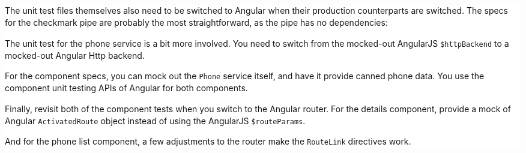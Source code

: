 <code-example path="upgrade-phonecat-2-hybrid/karma.conf.ajs.js" region="html" header="karma.conf.js"></code-example>

The unit test files themselves also need to be switched to Angular when their production counterparts are switched.
The specs for the checkmark pipe are probably the most straightforward, as the pipe has no dependencies:

<code-example path="upgrade-phonecat-2-hybrid/app/core/checkmark/checkmark.pipe.spec.ts" header="app/core/checkmark/checkmark.pipe.spec.ts"></code-example>

The unit test for the phone service is a bit more involved.
You need to switch from the mocked-out AngularJS `$httpBackend` to a mocked-out Angular Http backend.

<code-example path="upgrade-phonecat-2-hybrid/app/core/phone/phone.service.spec.ts" header="app/core/phone/phone.service.spec.ts"></code-example>

For the component specs, you can mock out the `Phone` service itself, and have it provide canned phone data.
You use the component unit testing APIs of Angular for both components.

<code-example path="upgrade-phonecat-2-hybrid/app/phone-detail/phone-detail.component.spec.ts" header="app/phone-detail/phone-detail.component.spec.ts"></code-example>

<code-example path="upgrade-phonecat-2-hybrid/app/phone-list/phone-list.component.spec.ts" header="app/phone-list/phone-list.component.spec.ts"></code-example>

Finally, revisit both of the component tests when you switch to the Angular router.
For the details component, provide a mock of Angular `ActivatedRoute` object instead of using the AngularJS `$routeParams`.

<code-example path="upgrade-phonecat-3-final/app/phone-detail/phone-detail.component.spec.ts" region="activatedroute" header="app/phone-detail/phone-detail.component.spec.ts"></code-example>

And for the phone list component, a few adjustments to the router make the `RouteLink` directives work.

<code-example path="upgrade-phonecat-3-final/app/phone-list/phone-list.component.spec.ts" region="routestuff" header="app/phone-list/phone-list.component.spec.ts"></code-example>



[AioApiCoreNgzone]: api/core/NgZone "NgZone | Core - API | Angular"
[AioApiCoreOnchanges]: api/core/OnChanges "OnChanges | Core - API | Angular"

[AioGuideAnimations]: guide/animations "Introduction to Angular animations | Angular"
[AioGuideAotCompiler]: guide/aot-compiler "Ahead-of-time (AOT) compilation | Angular"
[AioGuideBuiltInDirectives]: guide/built-in-directives "Built-in directives | Angular"
[AioGuideDependencyInjection]: guide/dependency-injection "Dependency injection in Angular | Angular"
[AioGuideDependencyInjectionProvidersFactoryProviders]: guide/dependency-injection-providers#factory-providers "Using factory providers - Dependency providers | Angular"
[AioGuideGlossaryLazyLoading]: guide/glossary#lazy-loading "lazy loading - Glossary | Angular"
[AioGuideHierarchicalDependencyInjection]: guide/hierarchical-dependency-injection "Hierarchical injectors | Angular"
[AioGuideLifecycleHooks]: guide/lifecycle-hooks "Lifecycle hooks | Angular"
[AioGuideNgmodules]: guide/ngmodules "NgModules | Angular"
[AioGuideRouter]: guide/router "Common Routing Tasks | Angular"
[AioGuideTypescriptConfiguration]: guide/typescript-configuration "TypeScript configuration | Angular"
[AioGuideUpgradeBootstrappingHybridApplications]: guide/upgrade#bootstrapping-hybrid-applications "Bootstrapping hybrid applications - Upgrading from AngularJS to Angular | Angular"
[AioGuideUpgradeFollowTheAngularStyleguide]: guide/upgrade#follow-the-angular-styleguide "Follow the AngularJS Style Guide - Upgrading from AngularJS to Angular | Angular"
[AioGuideUpgradeMakingAngularjsDependenciesInjectableToAngular]: guide/upgrade#making-angularjs-dependencies-injectable-to-angular "Making AngularJS Dependencies Injectable to Angular - Upgrading from AngularJS to Angular | Angular"
[AioGuideUpgradePreparation]: guide/upgrade#preparation "Preparation - Upgrading from AngularJS to Angular | Angular"
[AioGuideUpgradeUpgradingWithNgupgrade]: guide/upgrade#upgrading-with-ngupgrade "Upgrading with ngUpgrade - Upgrading from AngularJS to Angular | Angular"
[AioGuideUpgradeUsingComponentDirectives]: guide/upgrade#using-component-directives "Using Component Directives - Upgrading from AngularJS to Angular | Angular"
[AioGuideUpgradeSetup]: guide/upgrade-setup "Setup for upgrading from AngularJS | Angular"



[AngularBlogFindingAPathForwardWithAngularjs7e186fdd4429]: https://blog.angular.io/finding-a-path-forward-with-angularjs-7e186fdd4429 "Finding a Path Forward with AngularJS | Angular Blog"

[AngularjsDocsApiNgFunctionAngularBootstrap]: https://docs.angularjs.org/api/ng/function/angular.bootstrap "angular.bootstrap | API | AngularJS"
[AngularjsDocsApiNgTypeAngularModule]: https://docs.angularjs.org/api/ng/type/angular.Module "angular.Module | API | AngularJS"
[AngularjsDocsApiNgTypeAngularModuleComponent]: https://docs.angularjs.org/api/ng/type/angular.Module#component "component(name, options); - angular.Module | API | AngularJS"
[AngularjsDocsApiNgrouteDirectiveNgview]: https://docs.angularjs.org/api/ngRoute/directive/ngView "ngView | API | AngularJS"
[AngularjsDocsApiNgrouteProviderRouteprovider]: https://docs.angularjs.org/api/ngRoute/provider/$routeProvider "$routeProvider | API | AngularJS"
[AngularjsDocsApiNgServiceLocation]: https://docs.angularjs.org/api/ng/service/$location "$location | API | AngularJS"
[AngularjsDocsTutorial]: https://docs.angularjs.org/tutorial "PhoneCat Tutorial App | Tutorial | AngularJS"

[BrowserifyMain]: http://browserify.org "Browserify"

[GithubAngularAngularIssues35989]: https://github.com/angular/angular/issues/35989 "Issue 35989: docs(upgrade): correctly document how to use AOT compilation for hybrid apps | angular/angular | GitHub"
[GithubAngularAngularIssues38366]: https://github.com/angular/angular/issues/38366 " Issue 38366: RFC: Ivy Library Distribution| angular/angular | GitHub"

[GithubAngularAngularPhonecat]: https://github.com/angular/angular-phonecat "angular/angular-phonecat | GitHub"

[GithubAngularAngularPhonecatCommits15Snapshot]: https://github.com/angular/angular-phonecat/commits/1.5-snapshot "angular/angular-phonecat v1.5 | GitHub"
[GithubAngularQuickstart]: https://github.com/angular/quickstart "angular/quickstart | GitHub"
[GithubJohnpapaAngularStyleguideBlobPrimaryA1ReadmeMd]: https://github.com/johnpapa/angular-styleguide/blob/master/a1/README.md "Angular 1 Style Guide | johnpapa/angular-styleguide | GitHub"
[GithubJohnpapaAngularStyleguideBlobPrimaryA1ReadmeMdFoldersByFeatureStructure]: https://github.com/johnpapa/angular-styleguide/blob/master/a1/README.md#folders-by-feature-structure "Folders-by-Feature Structure - Angular 1 Style Guide | johnpapa/angular-styleguide | GitHub"
[GithubJohnpapaAngularStyleguideBlobPrimaryA1ReadmeMdModularity]: https://github.com/johnpapa/angular-styleguide/blob/master/a1/README.md#modularity "Modularity - Angular 1 Style Guide | johnpapa/angular-styleguide | GitHub"
[GithubJohnpapaAngularStyleguideBlobPrimaryA1ReadmeMdOrganizingTests]: https://github.com/johnpapa/angular-styleguide/blob/master/a1/README.md#organizing-tests "Organizing Tests - Angular 1 Style Guide | johnpapa/angular-styleguide | GitHub"
[GithubJohnpapaAngularStyleguideBlobPrimaryA1ReadmeMdSingleResponsibility]: https://github.com/johnpapa/angular-styleguide/blob/master/a1/README.md#single-responsibility "Single Responsibility - Angular 1 Style Guide | johnpapa/angular-styleguide | GitHub"
[GithubMgechevAngularUmdBundle]: https://github.com/mgechev/angular-umd-bundle "UMD Angular bundle | mgechev/angular-umd-bundle | GitHub"
[GithubMicrosoftTypescriptWikiWhatsNewInTypescriptSupportForUmdModuleDefinitions]: https://github.com/Microsoft/TypeScript/wiki/What's-new-in-TypeScript#support-for-umd-module-definitions "Support for UMD module definitions - What's new in TypeScript | microsoft/TypeScript | GitHub"
[GithubSystemjsSystemjs]: https://github.com/systemjs/systemjs "systemjs/systemjs | GitHub"
[GithubWebpackMain]: https://webpack.github.io "webpack module bundler | GitHub"
[NpmjsPackageTypesAngular]: https://www.npmjs.com/package/@types/angular "@types/angular | npm"
[RollupjsMain]: https://rollupjs.org "rollup.js"